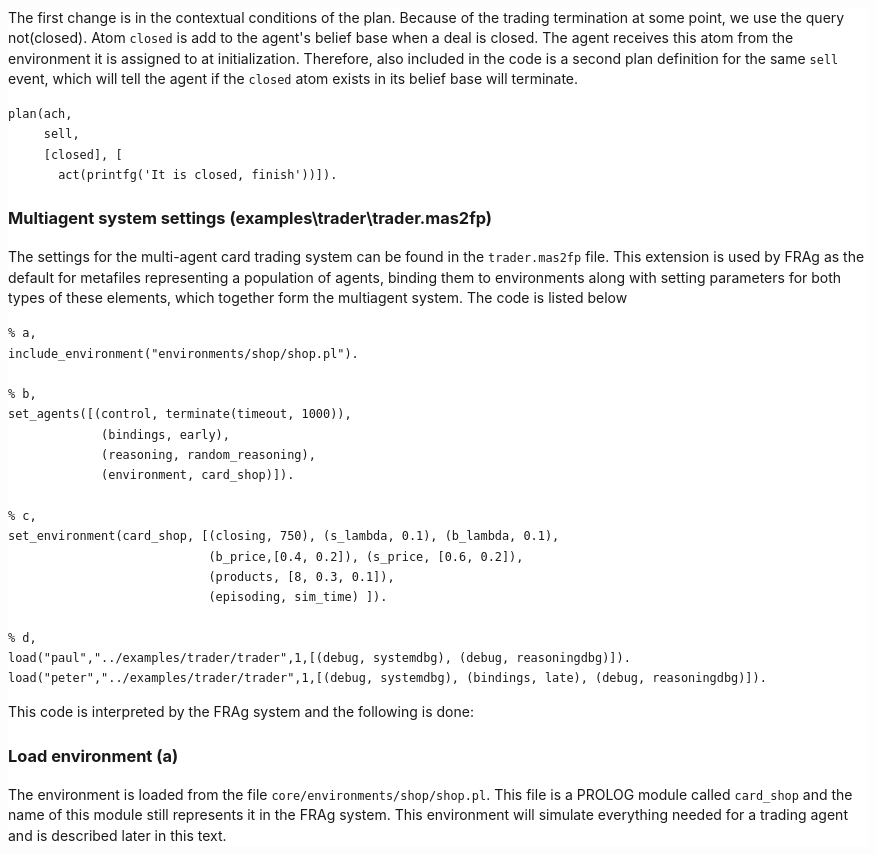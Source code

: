 The first change is in the contextual conditions of the plan. Because of the trading termination at some
point, we use the query not(closed). Atom `closed` is add to the agent's belief base when a deal is closed.
The agent receives this atom from the environment it is assigned to at initialization. Therefore, also included
in the code is a second plan definition for the same `sell` event, which will tell the agent if the `closed`
atom exists in its belief base will terminate.

```
plan(ach,
     sell,                        
     [closed], [
       act(printfg('It is closed, finish'))]).
```

### Multiagent system settings (examples\trader\trader.mas2fp)

The settings for the multi-agent card trading system can be found in the `trader.mas2fp` file. This extension is used
by FRAg as the default for metafiles representing a population of agents, binding them to environments along with
setting parameters for both types of these elements, which together form the multiagent system.
The code is listed below

```
% a,
include_environment("environments/shop/shop.pl").

% b,
set_agents([(control, terminate(timeout, 1000)),
             (bindings, early),
             (reasoning, random_reasoning),
             (environment, card_shop)]).		

% c,
set_environment(card_shop, [(closing, 750), (s_lambda, 0.1), (b_lambda, 0.1), 
                            (b_price,[0.4, 0.2]), (s_price, [0.6, 0.2]),
                            (products, [8, 0.3, 0.1]), 
                            (episoding, sim_time) ]).

% d,
load("paul","../examples/trader/trader",1,[(debug, systemdbg), (debug, reasoningdbg)]).
load("peter","../examples/trader/trader",1,[(debug, systemdbg), (bindings, late), (debug, reasoningdbg)]).
```

This code is interpreted by the FRAg system and the following is done:

### Load environment (a)

The environment is loaded from the file `core/environments/shop/shop.pl`. This file is a PROLOG module
called `card_shop` and the name of this module still represents it in the FRAg system.
This environment will simulate everything needed for a trading agent and is described later in this text.
